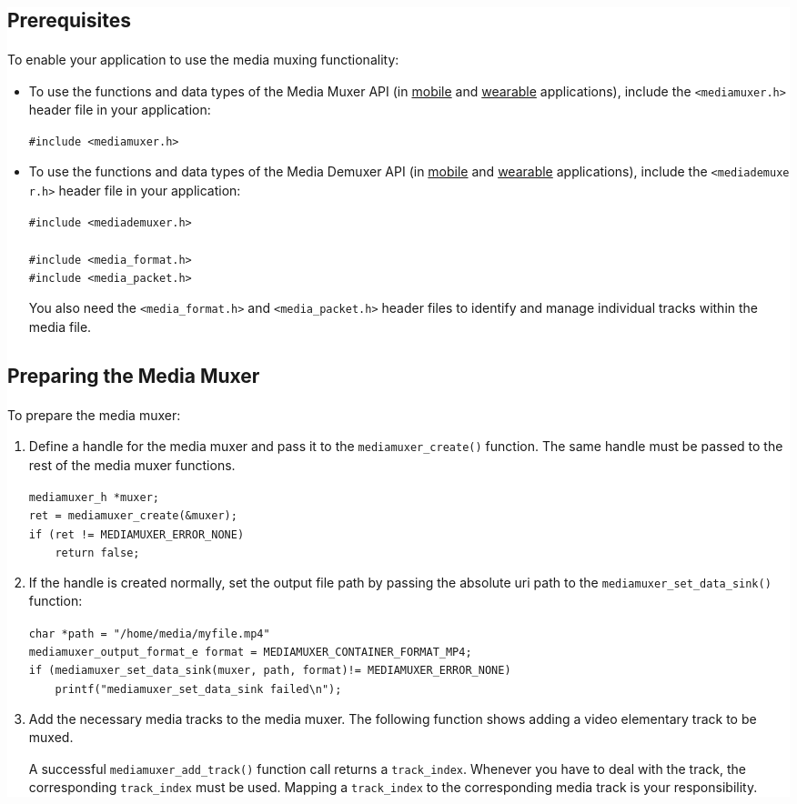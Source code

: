 ## Prerequisites

To enable your application to use the media muxing functionality:

- To use the functions and data types of the Media Muxer API (in [mobile](../../../../org.tizen.native.mobile.apireference/group__CAPI__MEDIAMUXER__MODULE.html) and [wearable](../../../../org.tizen.native.wearable.apireference/group__CAPI__MEDIAMUXER__MODULE.html) applications), include the `<mediamuxer.h>` header file in your application:

  ```
  #include <mediamuxer.h>
  ```

- To use the functions and data types of the Media Demuxer API (in [mobile](../../../../org.tizen.native.mobile.apireference/group__CAPI__MEDIADEMUXER__MODULE.html) and [wearable](../../../../org.tizen.native.wearable.apireference/group__CAPI__MEDIADEMUXER__MODULE.html) applications), include the `<mediademuxer.h>` header file in your application:

  ```
  #include <mediademuxer.h>

  #include <media_format.h>
  #include <media_packet.h>
  ```

  You also need the `<media_format.h>` and `<media_packet.h>` header files to identify and manage individual tracks within the media file.

## Preparing the Media Muxer

To prepare the media muxer:

1. Define a handle for the media muxer and pass it to the `mediamuxer_create()` function. The same handle must be passed to the rest of the media muxer functions.

    ```
    mediamuxer_h *muxer;
    ret = mediamuxer_create(&muxer);
    if (ret != MEDIAMUXER_ERROR_NONE)
        return false;
    ```

2. If the handle is created normally, set the output file path by passing the absolute uri path to the `mediamuxer_set_data_sink()` function:

    ```
    char *path = "/home/media/myfile.mp4"
    mediamuxer_output_format_e format = MEDIAMUXER_CONTAINER_FORMAT_MP4;
    if (mediamuxer_set_data_sink(muxer, path, format)!= MEDIAMUXER_ERROR_NONE)
        printf("mediamuxer_set_data_sink failed\n");
    ```

3. Add the necessary media tracks to the media muxer. The following function shows adding a video elementary track to be muxed.

   A successful `mediamuxer_add_track()` function call returns a `track_index`. Whenever you have to deal with the track, the corresponding `track_index` must be used. Mapping a `track_index` to the corresponding media track is your responsibility.
